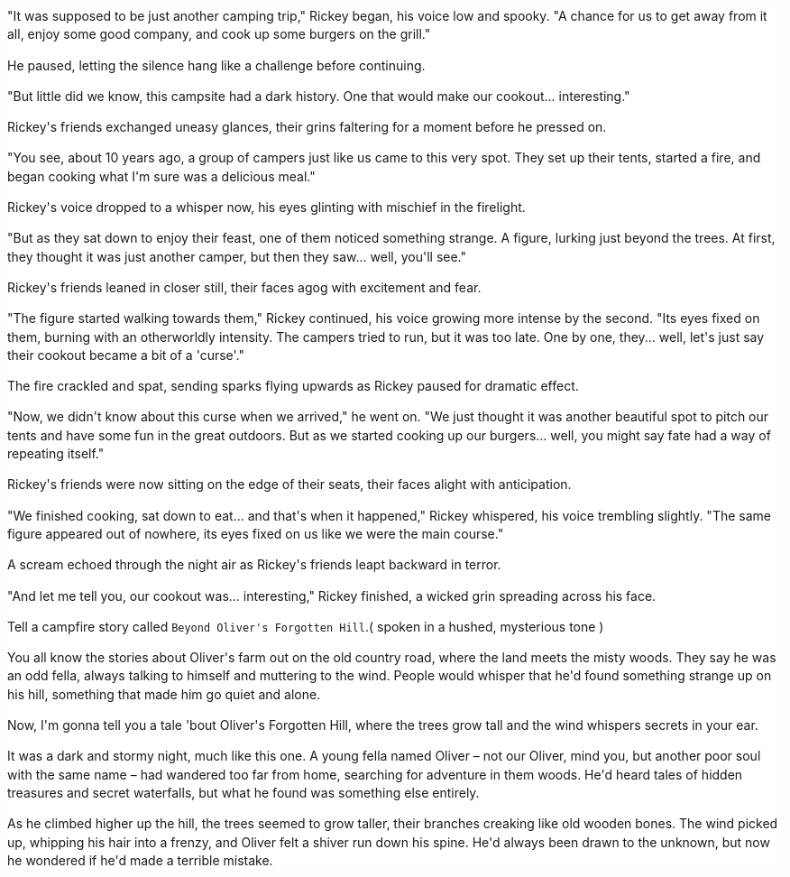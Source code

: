 "It was supposed to be just another camping trip," Rickey began, his voice low and spooky. "A chance for us to get away from it all, enjoy some good company, and cook up some burgers on the grill."

He paused, letting the silence hang like a challenge before continuing.

"But little did we know, this campsite had a dark history. One that would make our cookout... interesting."

Rickey's friends exchanged uneasy glances, their grins faltering for a moment before he pressed on.

"You see, about 10 years ago, a group of campers just like us came to this very spot. They set up their tents, started a fire, and began cooking what I'm sure was a delicious meal."

Rickey's voice dropped to a whisper now, his eyes glinting with mischief in the firelight.

"But as they sat down to enjoy their feast, one of them noticed something strange. A figure, lurking just beyond the trees. At first, they thought it was just another camper, but then they saw... well, you'll see."

Rickey's friends leaned in closer still, their faces agog with excitement and fear.

"The figure started walking towards them," Rickey continued, his voice growing more intense by the second. "Its eyes fixed on them, burning with an otherworldly intensity. The campers tried to run, but it was too late. One by one, they... well, let's just say their cookout became a bit of a 'curse'."

The fire crackled and spat, sending sparks flying upwards as Rickey paused for dramatic effect.

"Now, we didn't know about this curse when we arrived," he went on. "We just thought it was another beautiful spot to pitch our tents and have some fun in the great outdoors. But as we started cooking up our burgers... well, you might say fate had a way of repeating itself."

Rickey's friends were now sitting on the edge of their seats, their faces alight with anticipation.

"We finished cooking, sat down to eat... and that's when it happened," Rickey whispered, his voice trembling slightly. "The same figure appeared out of nowhere, its eyes fixed on us like we were the main course."

A scream echoed through the night air as Rickey's friends leapt backward in terror.

"And let me tell you, our cookout was... interesting," Rickey finished, a wicked grin spreading across his face.<end>

Tell a campfire story called `Beyond Oliver's Forgotten Hill`.<start>( spoken in a hushed, mysterious tone )

You all know the stories about Oliver's farm out on the old country road, where the land meets the misty woods. They say he was an odd fella, always talking to himself and muttering to the wind. People would whisper that he'd found something strange up on his hill, something that made him go quiet and alone.

Now, I'm gonna tell you a tale 'bout Oliver's Forgotten Hill, where the trees grow tall and the wind whispers secrets in your ear.

It was a dark and stormy night, much like this one. A young fella named Oliver – not our Oliver, mind you, but another poor soul with the same name – had wandered too far from home, searching for adventure in them woods. He'd heard tales of hidden treasures and secret waterfalls, but what he found was something else entirely.

As he climbed higher up the hill, the trees seemed to grow taller, their branches creaking like old wooden bones. The wind picked up, whipping his hair into a frenzy, and Oliver felt a shiver run down his spine. He'd always been drawn to the unknown, but now he wondered if he'd made a terrible mistake.
